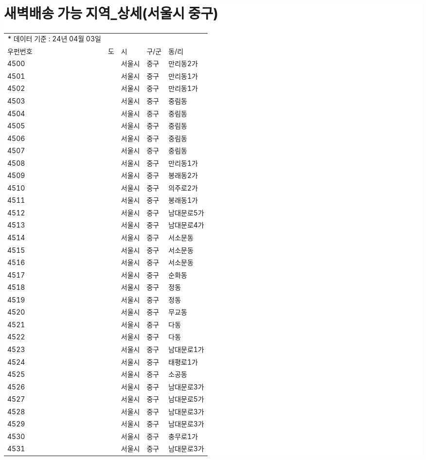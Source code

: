 # 새벽배송 가능 지역_상세(서울시 중구)

|  |  |  |  |  |
| --- | --- | --- | --- | --- |
| \* 데이터 기준 : 24년 04월 03일 | | | | |
| 우펀번호 | 도 | 시 | 구/군 | 동/리 |
| 4500 |  | 서울시 | 중구 | 만리동2가 |
| 4501 |  | 서울시 | 중구 | 만리동1가 |
| 4502 |  | 서울시 | 중구 | 만리동1가 |
| 4503 |  | 서울시 | 중구 | 중림동 |
| 4504 |  | 서울시 | 중구 | 중림동 |
| 4505 |  | 서울시 | 중구 | 중림동 |
| 4506 |  | 서울시 | 중구 | 중림동 |
| 4507 |  | 서울시 | 중구 | 중림동 |
| 4508 |  | 서울시 | 중구 | 만리동1가 |
| 4509 |  | 서울시 | 중구 | 봉래동2가 |
| 4510 |  | 서울시 | 중구 | 의주로2가 |
| 4511 |  | 서울시 | 중구 | 봉래동1가 |
| 4512 |  | 서울시 | 중구 | 남대문로5가 |
| 4513 |  | 서울시 | 중구 | 남대문로4가 |
| 4514 |  | 서울시 | 중구 | 서소문동 |
| 4515 |  | 서울시 | 중구 | 서소문동 |
| 4516 |  | 서울시 | 중구 | 서소문동 |
| 4517 |  | 서울시 | 중구 | 순화동 |
| 4518 |  | 서울시 | 중구 | 정동 |
| 4519 |  | 서울시 | 중구 | 정동 |
| 4520 |  | 서울시 | 중구 | 무교동 |
| 4521 |  | 서울시 | 중구 | 다동 |
| 4522 |  | 서울시 | 중구 | 다동 |
| 4523 |  | 서울시 | 중구 | 남대문로1가 |
| 4524 |  | 서울시 | 중구 | 태평로1가 |
| 4525 |  | 서울시 | 중구 | 소공동 |
| 4526 |  | 서울시 | 중구 | 남대문로3가 |
| 4527 |  | 서울시 | 중구 | 남대문로5가 |
| 4528 |  | 서울시 | 중구 | 남대문로3가 |
| 4529 |  | 서울시 | 중구 | 남대문로3가 |
| 4530 |  | 서울시 | 중구 | 충무로1가 |
| 4531 |  | 서울시 | 중구 | 남대문로3가 |